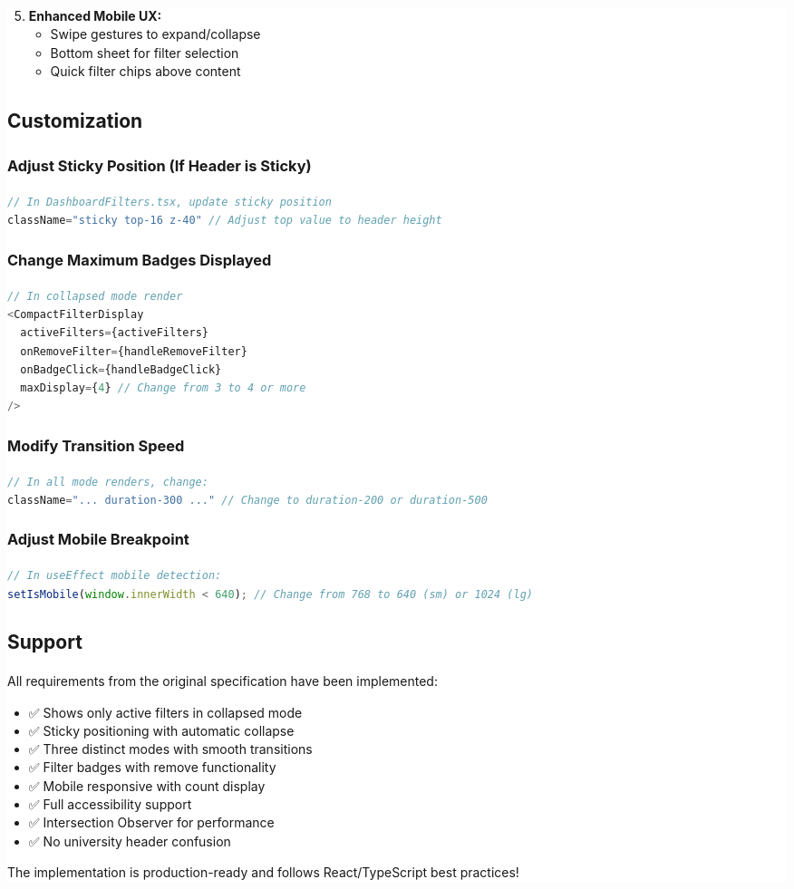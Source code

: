 5. **Enhanced Mobile UX:**
   - Swipe gestures to expand/collapse
   - Bottom sheet for filter selection
   - Quick filter chips above content

## Customization

### Adjust Sticky Position (If Header is Sticky)
```typescript
// In DashboardFilters.tsx, update sticky position
className="sticky top-16 z-40" // Adjust top value to header height
```

### Change Maximum Badges Displayed
```typescript
// In collapsed mode render
<CompactFilterDisplay
  activeFilters={activeFilters}
  onRemoveFilter={handleRemoveFilter}
  onBadgeClick={handleBadgeClick}
  maxDisplay={4} // Change from 3 to 4 or more
/>
```

### Modify Transition Speed
```typescript
// In all mode renders, change:
className="... duration-300 ..." // Change to duration-200 or duration-500
```

### Adjust Mobile Breakpoint
```typescript
// In useEffect mobile detection:
setIsMobile(window.innerWidth < 640); // Change from 768 to 640 (sm) or 1024 (lg)
```

## Support

All requirements from the original specification have been implemented:
- ✅ Shows only active filters in collapsed mode
- ✅ Sticky positioning with automatic collapse
- ✅ Three distinct modes with smooth transitions
- ✅ Filter badges with remove functionality
- ✅ Mobile responsive with count display
- ✅ Full accessibility support
- ✅ Intersection Observer for performance
- ✅ No university header confusion

The implementation is production-ready and follows React/TypeScript best practices!

